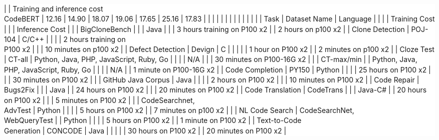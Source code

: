 |                              | Training and inference cost<br>CodeBERT | 12.16                                   | 14.90                                       | 18.07                                             | 19.06  | 17.65                          | 25.16                                          | 17.83                |                                              |
|                              |                                         |                                         |                                             |                                                   |        |                                |                                                |                      |                                              |
| Task                         | Dataset Name                            | Language                                |                                             |                                                   |        | Training Cost                  |                                                |                      | Inference Cost                               |
|                              | BigCloneBench                           |                                         |                                             | Java                                              |        |                                | 3 hours training on P100 x2                    |                      | 2 hours on p100 x2                           |
| Clone Detection              | POJ-104                                 | C/C++                                   |                                             |                                                   |        | 2 hours training on<br>P100 x2 |                                                |                      | 10 minutes on p100 x2                        |
| Defect Detection             | Devign                                  | C                                       |                                             |                                                   |        |                                | 1 hour on P100 x2                              |                      | 2 minutes on p100 x2                         |
| Cloze Test                   | CT-all                                  | Python, Java, PHP, JavaScript, Ruby, Go |                                             |                                                   |        | N/A                            |                                                |                      | 30 minutes on P100-16G x2                    |
|                              | CT-max/min                              |                                         | Python, Java, PHP, JavaScript, Ruby, Go     |                                                   |        |                                | N/A                                            |                      | 1 minute on P100-16G x2                      |
| Code Completion              | PY150                                   | Python                                  |                                             |                                                   |        | 25 hours on P100 x2            |                                                |                      | 30 minutes on P100 x2                        |
|                              | GitHub Java Corpus                      | Java                                    |                                             |                                                   |        | 2 hours on P100 x2             |                                                |                      | 10 minutes on P100 x2                        |
| Code Repair                  | Bugs2Fix                                |                                         |                                             | Java                                              |        | 24 hours on P100 x2            |                                                |                      | 20 minutes on P100 x2                        |
| Code Translation             | CodeTrans                               |                                         |                                             | Java-C#                                           |        | 20 hours on P100 x2            |                                                |                      | 5 minutes on P100 x2                         |
|                              | CodeSearchnet,<br>AdvTest               | Python                                  |                                             |                                                   |        | 5 hours on P100 x2             |                                                | 7 minutes on p100 x2 |                                              |
| NL Code Search               | CodeSearchNet,<br>WebQueryTest          |                                         | Python                                      |                                                   |        |                                | 5 hours on P100 x2                             |                      | 1 minute on P100 x2                          |
| Text-to-Code<br>Generation   | CONCODE                                 | Java                                    |                                             |                                                   |        |                                | 30 hours on P100 x2                            |                      | 20 minutes on P100 x2                        |